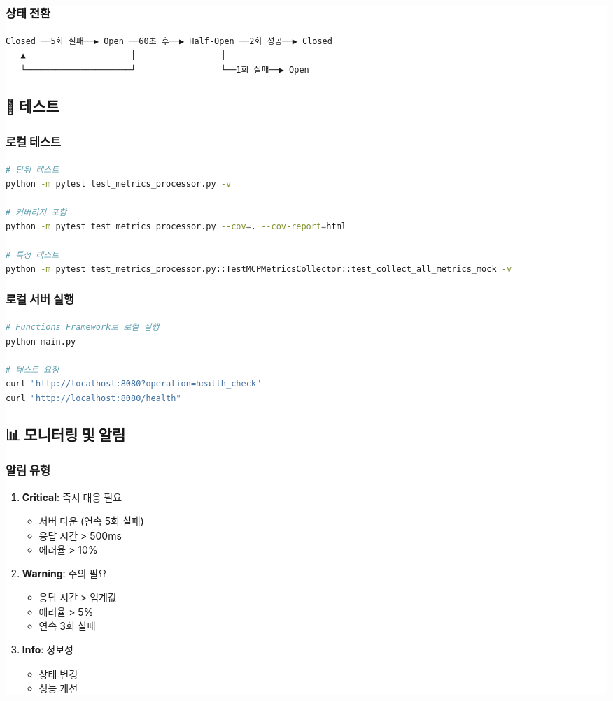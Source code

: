 ### 상태 전환

```
Closed ──5회 실패──▶ Open ──60초 후──▶ Half-Open ──2회 성공──▶ Closed
   ▲                     │                 │
   └─────────────────────┘                 └──1회 실패──▶ Open
```

## 🧪 테스트

### 로컬 테스트

```bash
# 단위 테스트
python -m pytest test_metrics_processor.py -v

# 커버리지 포함
python -m pytest test_metrics_processor.py --cov=. --cov-report=html

# 특정 테스트
python -m pytest test_metrics_processor.py::TestMCPMetricsCollector::test_collect_all_metrics_mock -v
```

### 로컬 서버 실행

```bash
# Functions Framework로 로컬 실행
python main.py

# 테스트 요청
curl "http://localhost:8080?operation=health_check"
curl "http://localhost:8080/health"
```

## 📊 모니터링 및 알림

### 알림 유형

1. **Critical**: 즉시 대응 필요
   - 서버 다운 (연속 5회 실패)
   - 응답 시간 > 500ms
   - 에러율 > 10%

2. **Warning**: 주의 필요
   - 응답 시간 > 임계값
   - 에러율 > 5%
   - 연속 3회 실패

3. **Info**: 정보성
   - 상태 변경
   - 성능 개선
